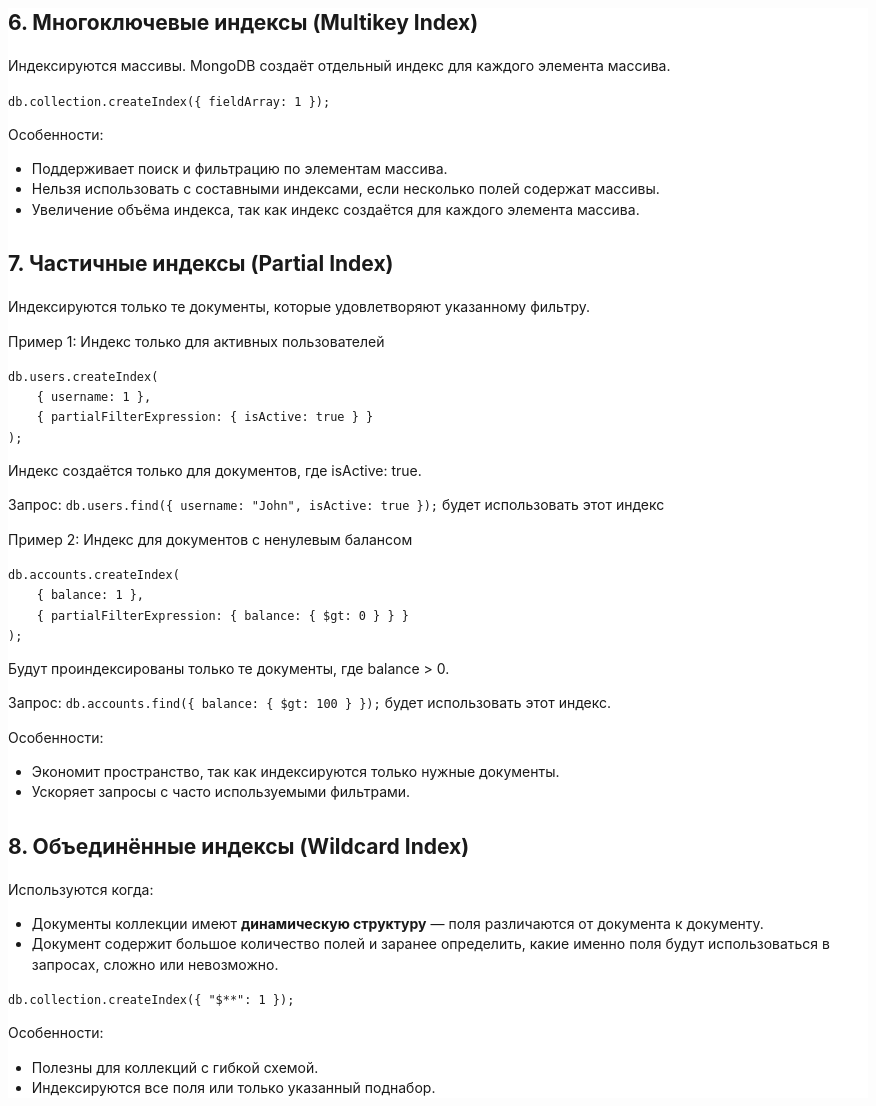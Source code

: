 ## 6. Многоключевые индексы (Multikey Index)

Индексируются массивы. MongoDB создаёт отдельный индекс для каждого элемента массива.

```
db.collection.createIndex({ fieldArray: 1 });
```
Особенности:
- Поддерживает поиск и фильтрацию по элементам массива.
- Нельзя использовать с составными индексами, если несколько полей содержат массивы.
- Увеличение объёма индекса, так как индекс создаётся для каждого элемента массива.

## 7. Частичные индексы (Partial Index)

Индексируются только те документы, которые удовлетворяют указанному фильтру.

Пример 1: Индекс только для активных пользователей
```
db.users.createIndex(
    { username: 1 },
    { partialFilterExpression: { isActive: true } }
);
```
Индекс создаётся только для документов, где isActive: true.
    
Запрос: `db.users.find({ username: "John", isActive: true });` будет использовать этот индекс

Пример 2: Индекс для документов с ненулевым балансом
```
db.accounts.createIndex(
    { balance: 1 },
    { partialFilterExpression: { balance: { $gt: 0 } } }
);
```
Будут проиндексированы только те документы, где balance > 0.
    
Запрос: `db.accounts.find({ balance: { $gt: 100 } });` будет использовать этот индекс.

Особенности:
- Экономит пространство, так как индексируются только нужные документы.
- Ускоряет запросы с часто используемыми фильтрами.

## 8. Объединённые индексы (Wildcard Index)

Используются когда:
- Документы коллекции имеют **динамическую структуру** — поля различаются от документа к документу.
- Документ содержит большое количество полей и заранее определить, какие именно поля будут использоваться в запросах, сложно или невозможно.

```
db.collection.createIndex({ "$**": 1 });
```
Особенности:
- Полезны для коллекций с гибкой схемой.
- Индексируются все поля или только указанный поднабор.
